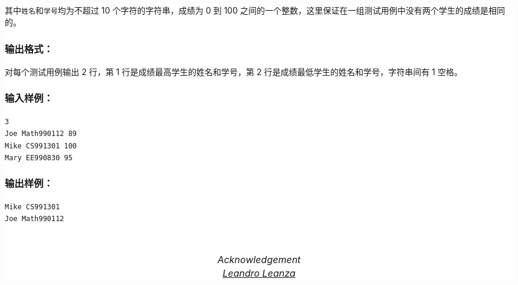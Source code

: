 其中`姓名`和`学号`均为不超过 10 个字符的字符串，成绩为 0 到 100 之间的一个整数，这里保证在一组测试用例中没有两个学生的成绩是相同的。

### 输出格式：

对每个测试用例输出 2 行，第 1 行是成绩最高学生的姓名和学号，第 2 行是成绩最低学生的姓名和学号，字符串间有 1 空格。

### 输入样例：

```
3
Joe Math990112 89
Mike CS991301 100
Mary EE990830 95
```

### 输出样例：

```
Mike CS991301
Joe Math990112
```











<br/> <span id="1005"></span>





<div align=center>
  <font size="3">
    <i> Acknowledgement <br/> 
       <a href="https://www.behance.net/leandroleanza">Leandro Leanza</a>
    </i>
  </font>
</div>


